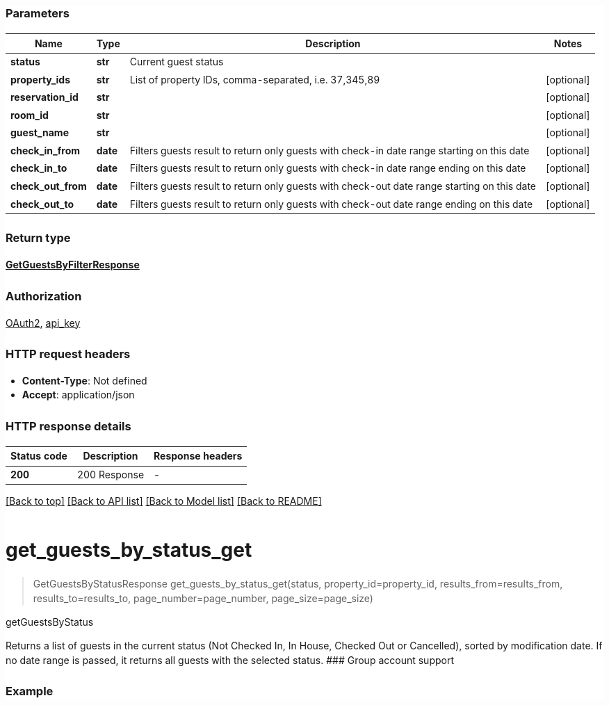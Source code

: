 

### Parameters


Name | Type | Description  | Notes
------------- | ------------- | ------------- | -------------
 **status** | **str**| Current guest status | 
 **property_ids** | **str**| List of property IDs, comma-separated, i.e. 37,345,89 | [optional] 
 **reservation_id** | **str**|  | [optional] 
 **room_id** | **str**|  | [optional] 
 **guest_name** | **str**|  | [optional] 
 **check_in_from** | **date**| Filters guests result to return only guests with check-in date range starting on this date | [optional] 
 **check_in_to** | **date**| Filters guests result to return only guests with check-in date range ending on this date | [optional] 
 **check_out_from** | **date**| Filters guests result to return only guests with check-out date range starting on this date | [optional] 
 **check_out_to** | **date**| Filters guests result to return only guests with check-out date range ending on this date | [optional] 

### Return type

[**GetGuestsByFilterResponse**](GetGuestsByFilterResponse.md)

### Authorization

[OAuth2](../README.md#OAuth2), [api_key](../README.md#api_key)

### HTTP request headers

 - **Content-Type**: Not defined
 - **Accept**: application/json

### HTTP response details

| Status code | Description | Response headers |
|-------------|-------------|------------------|
**200** | 200 Response |  -  |

[[Back to top]](#) [[Back to API list]](../README.md#documentation-for-api-endpoints) [[Back to Model list]](../README.md#documentation-for-models) [[Back to README]](../README.md)

# **get_guests_by_status_get**
> GetGuestsByStatusResponse get_guests_by_status_get(status, property_id=property_id, results_from=results_from, results_to=results_to, page_number=page_number, page_size=page_size)

getGuestsByStatus

Returns a list of guests in the current status (Not Checked In, In House, Checked Out or Cancelled), sorted by modification date. If no date range is passed, it returns all guests with the selected status. ### Group account support

### Example
